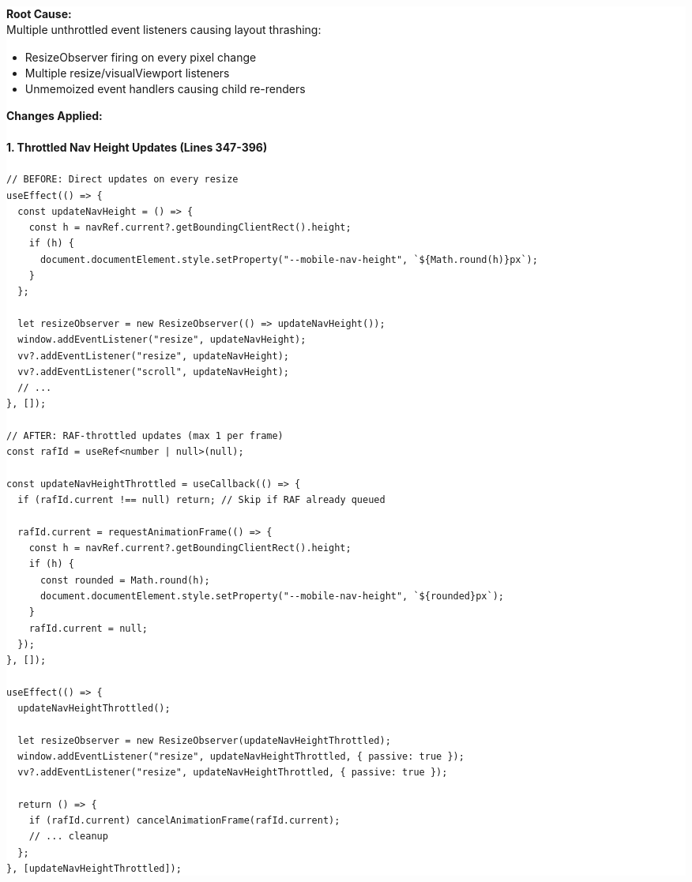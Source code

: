**Root Cause:**  
Multiple unthrottled event listeners causing layout thrashing:
- ResizeObserver firing on every pixel change
- Multiple resize/visualViewport listeners
- Unmemoized event handlers causing child re-renders

**Changes Applied:**

#### 1. Throttled Nav Height Updates (Lines 347-396)
```tsx
// BEFORE: Direct updates on every resize
useEffect(() => {
  const updateNavHeight = () => {
    const h = navRef.current?.getBoundingClientRect().height;
    if (h) {
      document.documentElement.style.setProperty("--mobile-nav-height", `${Math.round(h)}px`);
    }
  };
  
  let resizeObserver = new ResizeObserver(() => updateNavHeight());
  window.addEventListener("resize", updateNavHeight);
  vv?.addEventListener("resize", updateNavHeight);
  vv?.addEventListener("scroll", updateNavHeight);
  // ...
}, []);

// AFTER: RAF-throttled updates (max 1 per frame)
const rafId = useRef<number | null>(null);

const updateNavHeightThrottled = useCallback(() => {
  if (rafId.current !== null) return; // Skip if RAF already queued
  
  rafId.current = requestAnimationFrame(() => {
    const h = navRef.current?.getBoundingClientRect().height;
    if (h) {
      const rounded = Math.round(h);
      document.documentElement.style.setProperty("--mobile-nav-height", `${rounded}px`);
    }
    rafId.current = null;
  });
}, []);

useEffect(() => {
  updateNavHeightThrottled();
  
  let resizeObserver = new ResizeObserver(updateNavHeightThrottled);
  window.addEventListener("resize", updateNavHeightThrottled, { passive: true });
  vv?.addEventListener("resize", updateNavHeightThrottled, { passive: true });
  
  return () => {
    if (rafId.current) cancelAnimationFrame(rafId.current);
    // ... cleanup
  };
}, [updateNavHeightThrottled]);
```
